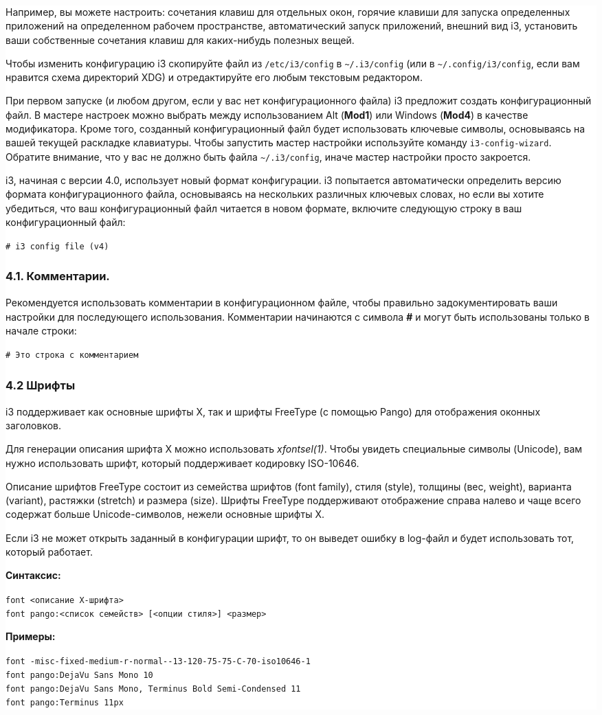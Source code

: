 Например, вы можете настроить: сочетания клавиш для отдельных окон, горячие клавиши для запуска определенных приложений на определенном рабочем пространстве, автоматический запуск приложений, внешний вид i3, установить ваши собственные сочетания клавиш для каких-нибудь полезных вещей.

Чтобы изменить конфигурацию i3 скопируйте файл из `/etc/i3/config` в `~/.i3/config` (или в `~/.config/i3/config`, если вам нравится схема директорий XDG) и отредактируйте его любым текстовым редактором.

При первом запуске (и любом другом, если у вас нет конфигурационного файла) i3 предложит создать конфигурационный файл. В мастере настроек можно выбрать между использованием Alt (**Mod1**) или Windows (**Mod4**) в качестве модификатора. Кроме того, созданный конфигурационный файл будет использовать ключевые символы, основываясь на вашей текущей раскладке клавиатуры. Чтобы запустить мастер настройки используйте команду `i3-config-wizard`. Обратите внимание, что у вас не должно быть файла `~/.i3/config`, иначе мастер настройки просто закроется.

i3, начиная с версии 4.0, использует новый формат конфигурации. i3 попытается автоматически определить версию формата конфигурационного файла, основываясь на нескольких различных ключевых словах, но если вы хотите убедиться, что ваш конфигурационный файл читается в новом формате, включите следующую строку в ваш конфигурационный файл:

`# i3 config file (v4)`

### 4.1. Комментарии.

Рекомендуется использовать комментарии в конфигурационном файле, чтобы правильно задокументировать ваши настройки для последующего использования. Комментарии начинаются с символа **#** и могут быть использованы только в начале строки:

`# Это строка с комментарием`

### 4.2 <span id="fonts">Шрифты</span>

i3 поддерживает как основные шрифты X, так и шрифты FreeType (с помощью Pango) для отображения оконных заголовков.

Для генерации описания шрифта X можно использовать *xfontsel(1)*. Чтобы увидеть специальные символы (Unicode), вам нужно использовать шрифт, который поддерживает кодировку ISO-10646.

Описание шрифтов FreeType состоит из семейства шрифтов (font family), стиля (style), толщины (вес, weight), варианта (variant), растяжки (stretch) и размера (size). Шрифты FreeType поддерживают отображение справа налево и чаще всего содержат больше Unicode-символов, нежели основные шрифты X.

Если i3 не может открыть заданный в конфигурации шрифт, то он выведет ошибку в log-файл и будет использовать тот, который работает.

**Синтаксис:**

```
font <описание X-шрифта>
font pango:<список семейств> [<опции стиля>] <размер>
```

**Примеры:**

```
font -misc-fixed-medium-r-normal--13-120-75-75-C-70-iso10646-1
font pango:DejaVu Sans Mono 10
font pango:DejaVu Sans Mono, Terminus Bold Semi-Condensed 11
font pango:Terminus 11px
```

